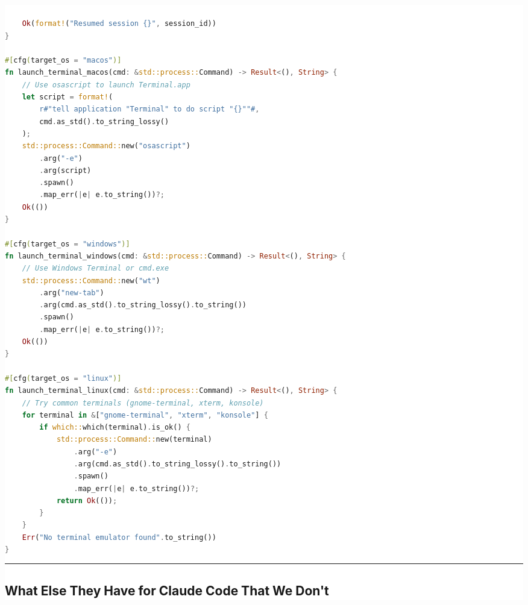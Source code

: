 ```rust

    Ok(format!("Resumed session {}", session_id))
}

#[cfg(target_os = "macos")]
fn launch_terminal_macos(cmd: &std::process::Command) -> Result<(), String> {
    // Use osascript to launch Terminal.app
    let script = format!(
        r#"tell application "Terminal" to do script "{}""#,
        cmd.as_std().to_string_lossy()
    );
    std::process::Command::new("osascript")
        .arg("-e")
        .arg(script)
        .spawn()
        .map_err(|e| e.to_string())?;
    Ok(())
}

#[cfg(target_os = "windows")]
fn launch_terminal_windows(cmd: &std::process::Command) -> Result<(), String> {
    // Use Windows Terminal or cmd.exe
    std::process::Command::new("wt")
        .arg("new-tab")
        .arg(cmd.as_std().to_string_lossy().to_string())
        .spawn()
        .map_err(|e| e.to_string())?;
    Ok(())
}

#[cfg(target_os = "linux")]
fn launch_terminal_linux(cmd: &std::process::Command) -> Result<(), String> {
    // Try common terminals (gnome-terminal, xterm, konsole)
    for terminal in &["gnome-terminal", "xterm", "konsole"] {
        if which::which(terminal).is_ok() {
            std::process::Command::new(terminal)
                .arg("-e")
                .arg(cmd.as_std().to_string_lossy().to_string())
                .spawn()
                .map_err(|e| e.to_string())?;
            return Ok(());
        }
    }
    Err("No terminal emulator found".to_string())
}
```

---

## What Else They Have for Claude Code That We Don't
